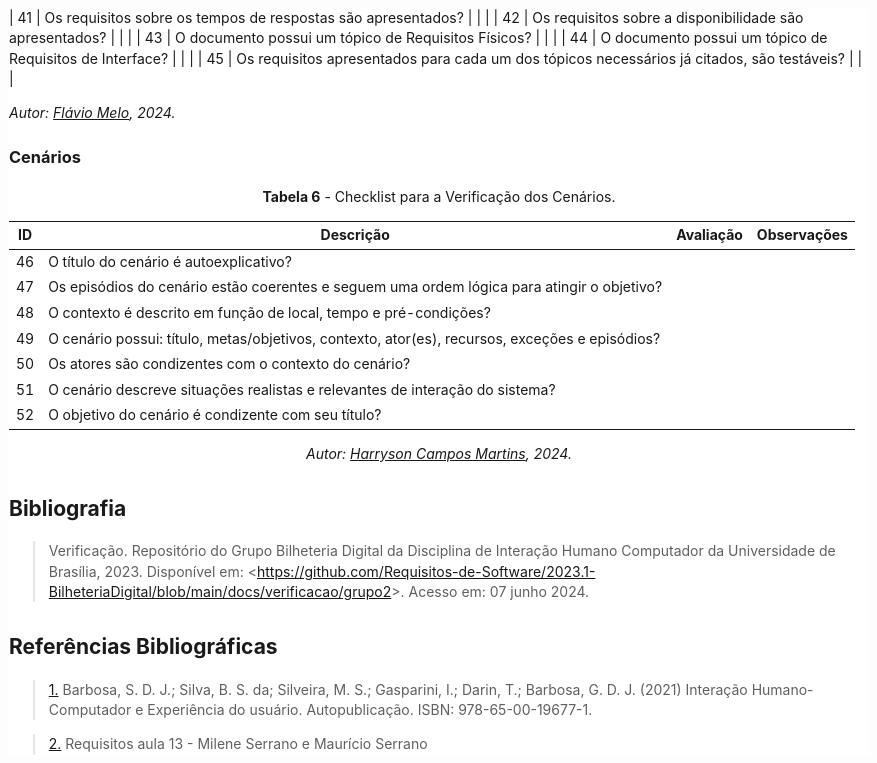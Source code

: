 | 41 | Os requisitos sobre os tempos de respostas são apresentados?                                      |           |             |
| 42 | Os requisitos sobre a disponibilidade são apresentados?                                           |           |             |
| 43   | O documento possui um tópico de Requisitos Físicos?                                               |           |             |
| 44   | O documento possui um tópico de Requisitos de Interface?                                          |           |             |
| 45  | Os requisitos apresentados para cada um dos tópicos necessários já citados, são testáveis?                                                         |           |             |

_Autor: [Flávio Melo](https://github.com/flavioovatsug), 2024._

</center>

### Cenários

<center>

**Tabela 6** - Checklist para a Verificação dos Cenários.

| ID  | Descrição                                                                                         | Avaliação | Observações |
| --- | ------------------------------------------------------------------------------------------------- | --------- | ----------- |
| 46  | O título do cenário é autoexplicativo?                                                            |           |             |
| 47  | Os episódios do cenário estão coerentes e seguem uma ordem lógica para atingir o objetivo?        |           |             |
| 48  | O contexto é descrito em função de local, tempo e pré-condições?                                  |           |             |
| 49  | O cenário possui: título, metas/objetivos, contexto, ator(es), recursos, exceções e episódios?    |           |             |
| 50  | Os atores são condizentes com o contexto do cenário?                                              |           |             |
| 51  | O cenário descreve situações realistas e relevantes de interação do sistema?                      |           |             |
| 52  | O objetivo do cenário é condizente com seu título?                                                |           |             |

_Autor: [Harryson Campos Martins](https://github.com/harry-cmartin), 2024._

</center>

## Bibliografia


>  Verificação. Repositório do Grupo Bilheteria Digital da Disciplina de Interação Humano Computador da Universidade de Brasília, 2023. Disponível em: <<https://github.com/Requisitos-de-Software/2023.1-BilheteriaDigital/blob/main/docs/verificacao/grupo2>>. Acesso em: 07 junho 2024.




## Referências Bibliográficas 

> <a id="FTF1Ref" href="#FTF1">1.</a>  Barbosa, S. D. J.; Silva, B. S. da; Silveira, M. S.; Gasparini, I.; Darin, T.; Barbosa, G. D. J. (2021)
Interação Humano-Computador e Experiência do usuário. Autopublicação. ISBN: 978-65-00-19677-1.

> <a id="FTF2Ref" href="#FTF2">2.</a> Requisitos aula 13 - Milene Serrano e Maurício Serrano
